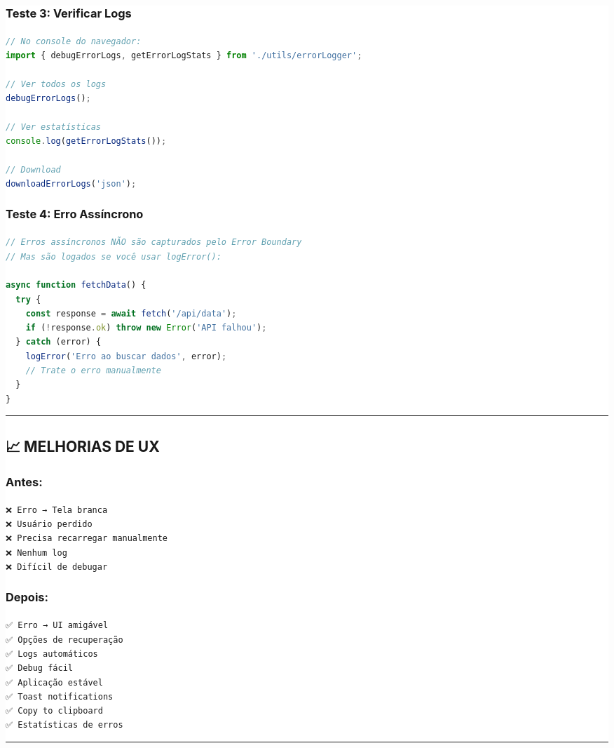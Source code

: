 ### **Teste 3: Verificar Logs**

```typescript
// No console do navegador:
import { debugErrorLogs, getErrorLogStats } from './utils/errorLogger';

// Ver todos os logs
debugErrorLogs();

// Ver estatísticas
console.log(getErrorLogStats());

// Download
downloadErrorLogs('json');
```

### **Teste 4: Erro Assíncrono**

```typescript
// Erros assíncronos NÃO são capturados pelo Error Boundary
// Mas são logados se você usar logError():

async function fetchData() {
  try {
    const response = await fetch('/api/data');
    if (!response.ok) throw new Error('API falhou');
  } catch (error) {
    logError('Erro ao buscar dados', error);
    // Trate o erro manualmente
  }
}
```

---

## 📈 MELHORIAS DE UX

### **Antes:**
```
❌ Erro → Tela branca
❌ Usuário perdido
❌ Precisa recarregar manualmente
❌ Nenhum log
❌ Difícil de debugar
```

### **Depois:**
```
✅ Erro → UI amigável
✅ Opções de recuperação
✅ Logs automáticos
✅ Debug fácil
✅ Aplicação estável
✅ Toast notifications
✅ Copy to clipboard
✅ Estatísticas de erros
```

---